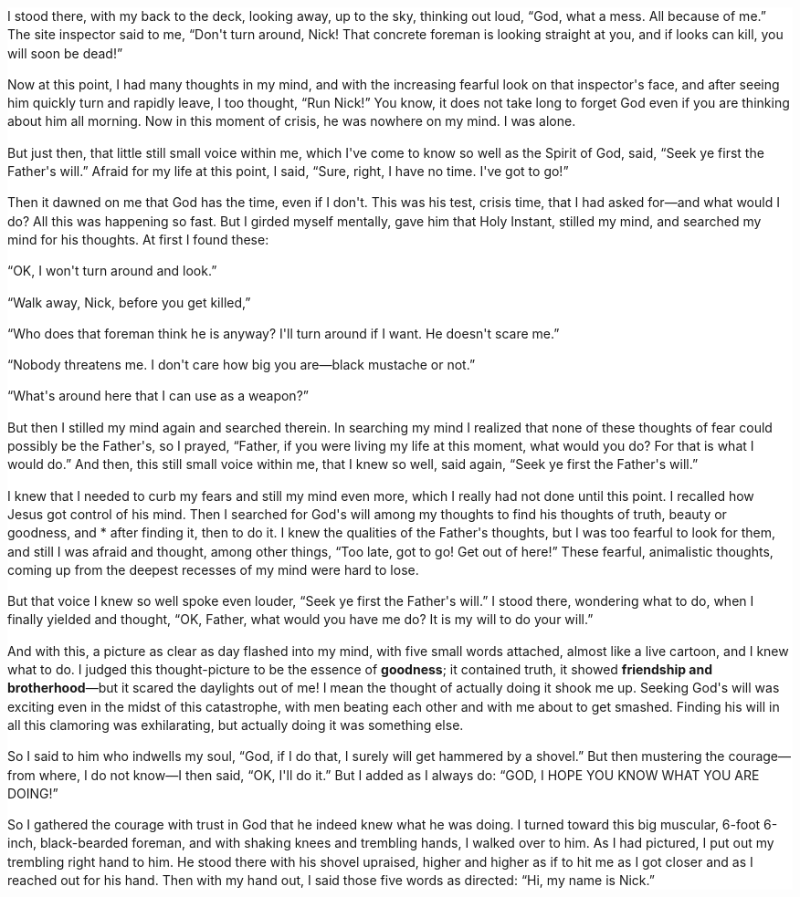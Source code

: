 I stood there, with my back to the deck, looking away, up to the sky, thinking out loud, “God, what a mess. All because of me.” The site inspector said to me, “Don't turn around, Nick! That concrete foreman is looking straight at you, and if looks can kill, you will soon be dead!”

Now at this point, I had many thoughts in my mind, and with the increasing fearful look on that inspector's face, and after seeing him quickly turn and rapidly leave, I too thought, “Run Nick!” You know, it does not take long to forget God even if you are thinking about him all morning. Now in this moment of crisis, he was nowhere on my mind. I was alone.

But just then, that little still small voice within me, which I've come to know so well as the Spirit of God, said, “Seek ye first the Father's will.” Afraid for my life at this point, I said, “Sure, right, I have no time. I've got to go!”

Then it dawned on me that God has the time, even if I don't. This was his test, crisis time, that I had asked for—and what would I do? All this was happening so fast. But I girded myself mentally, gave him that Holy Instant, stilled my mind, and searched my mind for his thoughts. At first I found these:

“OK, I won't turn around and look.”

“Walk away, Nick, before you get killed,”

“Who does that foreman think he is anyway? I'll turn around if I want. He doesn't scare me.”

“Nobody threatens me. I don't care how big you are—black mustache or not.”

“What's around here that I can use as a weapon?”

But then I stilled my mind again and searched therein. In searching my mind I realized that none of these thoughts of fear could possibly be the Father's, so I prayed, “Father, if you were living my life at this moment, what would you do? For that is what I would do.” And then, this still small voice within me, that I knew so well, said again, “Seek ye first the Father's will.”

I knew that I needed to curb my fears and still my mind even more, which I really had not done until this point. I recalled how Jesus got control of his mind. Then I searched for God's will among my thoughts to find his thoughts of truth, beauty or goodness, and * after finding it, then to do it. I knew the qualities of the Father's thoughts, but I was too fearful to look for them, and still I was afraid and thought, among other things, “Too late, got to go! Get out of here!” These fearful, animalistic thoughts, coming up from the deepest recesses of my mind were hard to lose.

But that voice I knew so well spoke even louder, “Seek ye first the Father's will.” I stood there, wondering what to do, when I finally yielded and thought, “OK, Father, what would you have me do? It is my will to do your will.”

And with this, a picture as clear as day flashed into my mind, with five small words attached, almost like a live cartoon, and I knew what to do. I judged this thought-picture to be the essence of **goodness**; it contained truth, it showed **friendship and brotherhood**—but it scared the daylights out of me! I mean the thought of actually doing it shook me up. Seeking God's will was exciting even in the midst of this catastrophe, with men beating each other and with me about to get smashed. Finding his will in all this clamoring was exhilarating, but actually doing it was something else.

So I said to him who indwells my soul, “God, if I do that, I surely will get hammered by a shovel.” But then mustering the courage—from where, I do not know—I then said, “OK, I'll do it.” But I added as I always do: “GOD, I HOPE YOU KNOW WHAT YOU ARE DOING!”

So I gathered the courage with trust in God that he indeed knew what he was doing. I turned toward this big muscular, 6-foot 6-inch, black-bearded foreman, and with shaking knees and trembling hands, I walked over to him. As I had pictured, I put out my trembling right hand to him. He stood there with his shovel upraised, higher and higher as if to hit me as I got closer and as I reached out for his hand. Then with my hand out, I said those five words as directed: “Hi, my name is Nick.”
